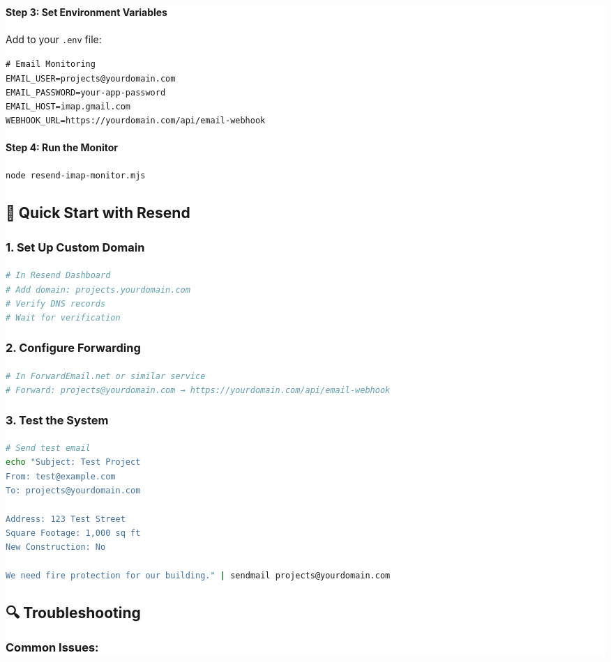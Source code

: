 #### Step 3: Set Environment Variables

Add to your `.env` file:

```env
# Email Monitoring
EMAIL_USER=projects@yourdomain.com
EMAIL_PASSWORD=your-app-password
EMAIL_HOST=imap.gmail.com
WEBHOOK_URL=https://yourdomain.com/api/email-webhook
```

#### Step 4: Run the Monitor

```bash
node resend-imap-monitor.mjs
```

## 🚀 **Quick Start with Resend**

### **1. Set Up Custom Domain**

```bash
# In Resend Dashboard
# Add domain: projects.yourdomain.com
# Verify DNS records
# Wait for verification
```

### **2. Configure Forwarding**

```bash
# In ForwardEmail.net or similar service
# Forward: projects@yourdomain.com → https://yourdomain.com/api/email-webhook
```

### **3. Test the System**

```bash
# Send test email
echo "Subject: Test Project
From: test@example.com
To: projects@yourdomain.com

Address: 123 Test Street
Square Footage: 1,000 sq ft
New Construction: No

We need fire protection for our building." | sendmail projects@yourdomain.com
```

## 🔍 **Troubleshooting**

### **Common Issues:**
